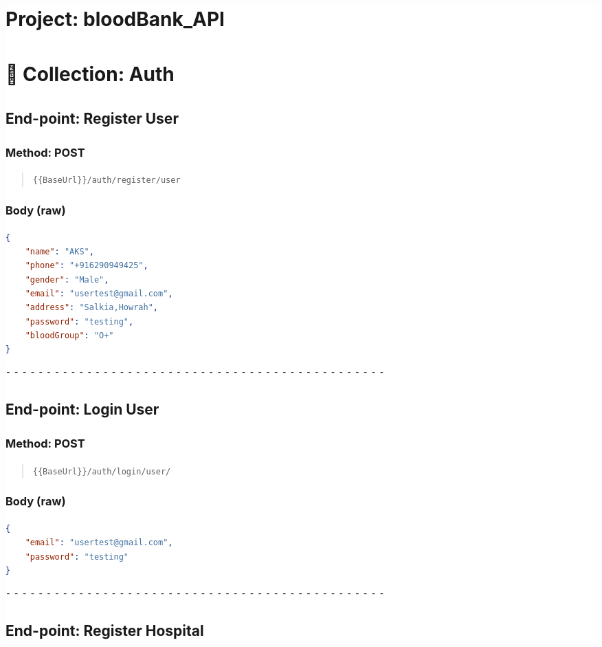 # Project: bloodBank_API

# 📁 Collection: Auth

## End-point: Register User

### Method: POST

> ```
> {{BaseUrl}}/auth/register/user
> ```

### Body (**raw**)

```json
{
    "name": "AKS",
    "phone": "+916290949425",
    "gender": "Male",
    "email": "usertest@gmail.com",
    "address": "Salkia,Howrah",
    "password": "testing",
    "bloodGroup": "O+"
}
```

⁃ ⁃ ⁃ ⁃ ⁃ ⁃ ⁃ ⁃ ⁃ ⁃ ⁃ ⁃ ⁃ ⁃ ⁃ ⁃ ⁃ ⁃ ⁃ ⁃ ⁃ ⁃ ⁃ ⁃ ⁃ ⁃ ⁃ ⁃ ⁃ ⁃ ⁃ ⁃ ⁃ ⁃ ⁃ ⁃ ⁃ ⁃ ⁃ ⁃ ⁃ ⁃ ⁃ ⁃ ⁃ ⁃ ⁃

## End-point: Login User

### Method: POST

> ```
> {{BaseUrl}}/auth/login/user/
> ```

### Body (**raw**)

```json
{
    "email": "usertest@gmail.com",
    "password": "testing"
}
```

⁃ ⁃ ⁃ ⁃ ⁃ ⁃ ⁃ ⁃ ⁃ ⁃ ⁃ ⁃ ⁃ ⁃ ⁃ ⁃ ⁃ ⁃ ⁃ ⁃ ⁃ ⁃ ⁃ ⁃ ⁃ ⁃ ⁃ ⁃ ⁃ ⁃ ⁃ ⁃ ⁃ ⁃ ⁃ ⁃ ⁃ ⁃ ⁃ ⁃ ⁃ ⁃ ⁃ ⁃ ⁃ ⁃ ⁃

## End-point: Register Hospital
